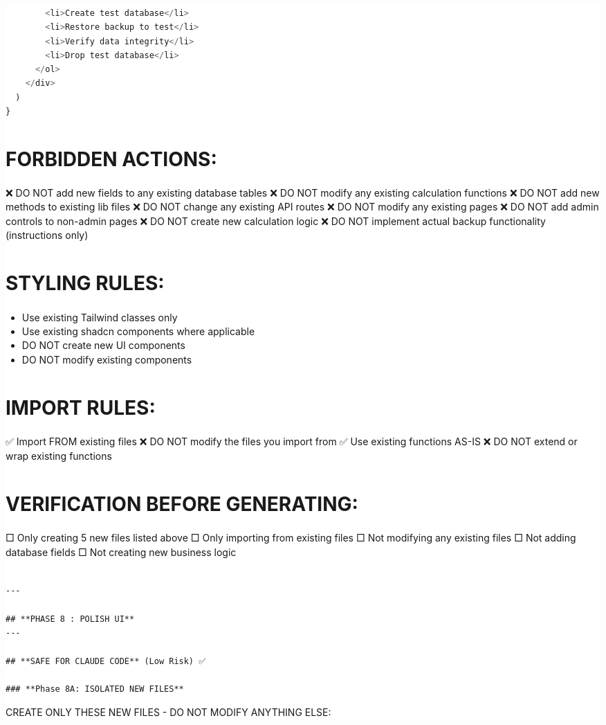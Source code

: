    ```javascript
           <li>Create test database</li>
           <li>Restore backup to test</li>
           <li>Verify data integrity</li>
           <li>Drop test database</li>
         </ol>
       </div>
     )
   }
   ```

FORBIDDEN ACTIONS:
==================
❌ DO NOT add new fields to any existing database tables
❌ DO NOT modify any existing calculation functions
❌ DO NOT add new methods to existing lib files
❌ DO NOT change any existing API routes
❌ DO NOT modify any existing pages
❌ DO NOT add admin controls to non-admin pages
❌ DO NOT create new calculation logic
❌ DO NOT implement actual backup functionality (instructions only)

STYLING RULES:
=============
- Use existing Tailwind classes only
- Use existing shadcn components where applicable
- DO NOT create new UI components
- DO NOT modify existing components

IMPORT RULES:
=============
✅ Import FROM existing files
❌ DO NOT modify the files you import from
✅ Use existing functions AS-IS
❌ DO NOT extend or wrap existing functions

VERIFICATION BEFORE GENERATING:
===============================
□ Only creating 5 new files listed above
□ Only importing from existing files
□ Not modifying any existing files
□ Not adding database fields
□ Not creating new business logic
```

---

## **PHASE 8 : POLISH UI**
---

## **SAFE FOR CLAUDE CODE** (Low Risk) ✅

### **Phase 8A: ISOLATED NEW FILES**
```
CREATE ONLY THESE NEW FILES - DO NOT MODIFY ANYTHING ELSE:
